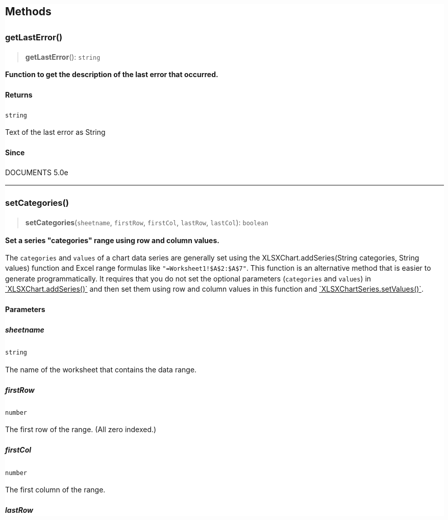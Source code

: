 ```ts
```

## Methods

### getLastError()

> **getLastError**(): `string`

**Function to get the description of the last error that occurred.**

#### Returns

`string`

Text of the last error as String

#### Since

DOCUMENTS 5.0e

***

### setCategories()

> **setCategories**(`sheetname`, `firstRow`, `firstCol`, `lastRow`, `lastCol`): `boolean`

**Set a series "categories" range using row and column values.**  

The `categories` and `values` of a chart data series are generally set using the XLSXChart.addSeries(String categories, String values) function 
and Excel range formulas like `"=Worksheet1!$A$2:$A$7"`. This function is an alternative method that is easier to generate programmatically. 
It requires that you do not set the optional parameters (`categories` and `values`) in [\`XLSXChart.addSeries()\`](XLSXChart.md#addseries) and then set them using row 
and column values in this function and [\`XLSXChartSeries.setValues()\`](#setvalues).

#### Parameters

##### sheetname

`string`

The name of the worksheet that contains the data range.

##### firstRow

`number`

The first row of the range. (All zero indexed.)

##### firstCol

`number`

The first column of the range.

##### lastRow
